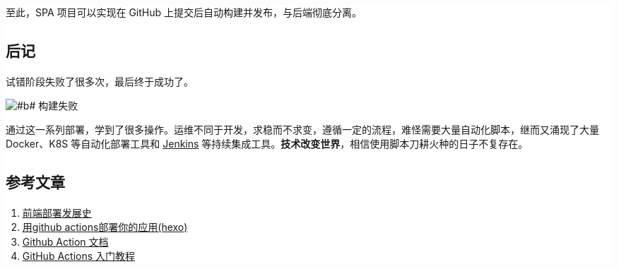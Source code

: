 至此，SPA 项目可以实现在 GitHub 上提交后自动构建并发布，与后端彻底分离。

## 后记

试错阶段失败了很多次，最后终于成功了。

![#b# 构建失败](https://s2.ax1x.com/2020/02/04/1DQTmt.png)

通过这一系列部署，学到了很多操作。运维不同于开发，求稳而不求变，遵循一定的流程，难怪需要大量自动化脚本，继而又涌现了大量 Docker、K8S 等自动化部署工具和 [Jenkins](https://jenkins.io/ "主页") 等持续集成工具。**技术改变世界**，相信使用脚本刀耕火种的日子不复存在。

## 参考文章
1. [前端部署发展史](https://juejin.im/post/5dc4ae67f265da4cfa7bbb9a)
2. [用github actions部署你的应用(hexo)](https://jsonz1993.github.io/2019/12/github-actions/)
3. [Github Action 文档](https://help.github.com/cn/actions/automating-your-workflow-with-github-actions)
4. [GitHub Actions 入门教程](http://www.ruanyifeng.com/blog/2019/09/getting-started-with-github-actions.html)